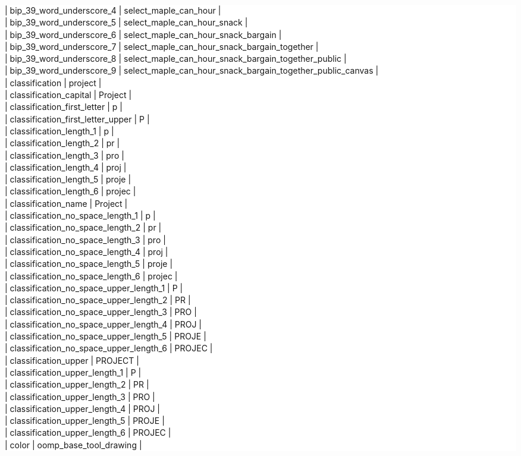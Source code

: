 | bip_39_word_underscore_4 | select_maple_can_hour |  
| bip_39_word_underscore_5 | select_maple_can_hour_snack |  
| bip_39_word_underscore_6 | select_maple_can_hour_snack_bargain |  
| bip_39_word_underscore_7 | select_maple_can_hour_snack_bargain_together |  
| bip_39_word_underscore_8 | select_maple_can_hour_snack_bargain_together_public |  
| bip_39_word_underscore_9 | select_maple_can_hour_snack_bargain_together_public_canvas |  
| classification | project |  
| classification_capital | Project |  
| classification_first_letter | p |  
| classification_first_letter_upper | P |  
| classification_length_1 | p |  
| classification_length_2 | pr |  
| classification_length_3 | pro |  
| classification_length_4 | proj |  
| classification_length_5 | proje |  
| classification_length_6 | projec |  
| classification_name | Project |  
| classification_no_space_length_1 | p |  
| classification_no_space_length_2 | pr |  
| classification_no_space_length_3 | pro |  
| classification_no_space_length_4 | proj |  
| classification_no_space_length_5 | proje |  
| classification_no_space_length_6 | projec |  
| classification_no_space_upper_length_1 | P |  
| classification_no_space_upper_length_2 | PR |  
| classification_no_space_upper_length_3 | PRO |  
| classification_no_space_upper_length_4 | PROJ |  
| classification_no_space_upper_length_5 | PROJE |  
| classification_no_space_upper_length_6 | PROJEC |  
| classification_upper | PROJECT |  
| classification_upper_length_1 | P |  
| classification_upper_length_2 | PR |  
| classification_upper_length_3 | PRO |  
| classification_upper_length_4 | PROJ |  
| classification_upper_length_5 | PROJE |  
| classification_upper_length_6 | PROJEC |  
| color | oomp_base_tool_drawing |  
